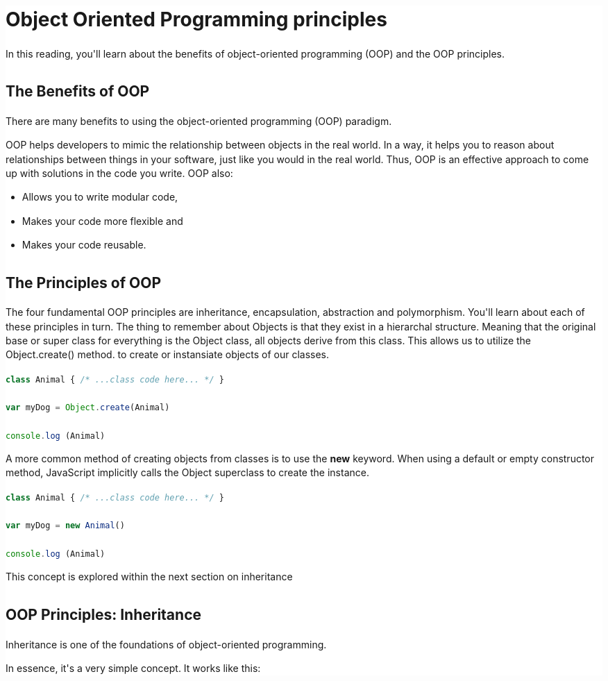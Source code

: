 # Object Oriented Programming principles
In this reading, you'll learn about the benefits of object-oriented programming (OOP) and the OOP principles.


## The Benefits of OOP
There are many benefits to using the object-oriented programming (OOP) paradigm.

OOP helps developers to mimic the relationship between objects in the real world. In a way, it helps you to reason about relationships between things in your software, just like you would in the real world. Thus, OOP is an effective approach to come up with solutions in the code you write. OOP also:

* Allows you to write modular code,

* Makes your code more flexible and

* Makes your code reusable.

## The Principles of OOP
The four fundamental OOP principles are inheritance, encapsulation, abstraction and polymorphism. You'll learn about each of these principles in turn. The thing to remember about Objects is that they exist in a hierarchal structure. Meaning that the original base or super class for everything is the Object class, all objects derive from this class. This allows us to utilize the Object.create() method. to create or instansiate objects of our classes.

```javascript
class Animal { /* ...class code here... */ }

var myDog = Object.create(Animal)

console.log (Animal)
```

A more common method of creating objects from classes is to use the **new**  keyword. When using a default or empty constructor method, JavaScript implicitly calls the Object superclass to create the instance.

```javascript
class Animal { /* ...class code here... */ }

var myDog = new Animal()

console.log (Animal)
```

This concept is explored within the next section on inheritance

## OOP Principles: Inheritance
Inheritance is one of the foundations of object-oriented programming.

In essence, it's a very simple concept. It works like this: 
